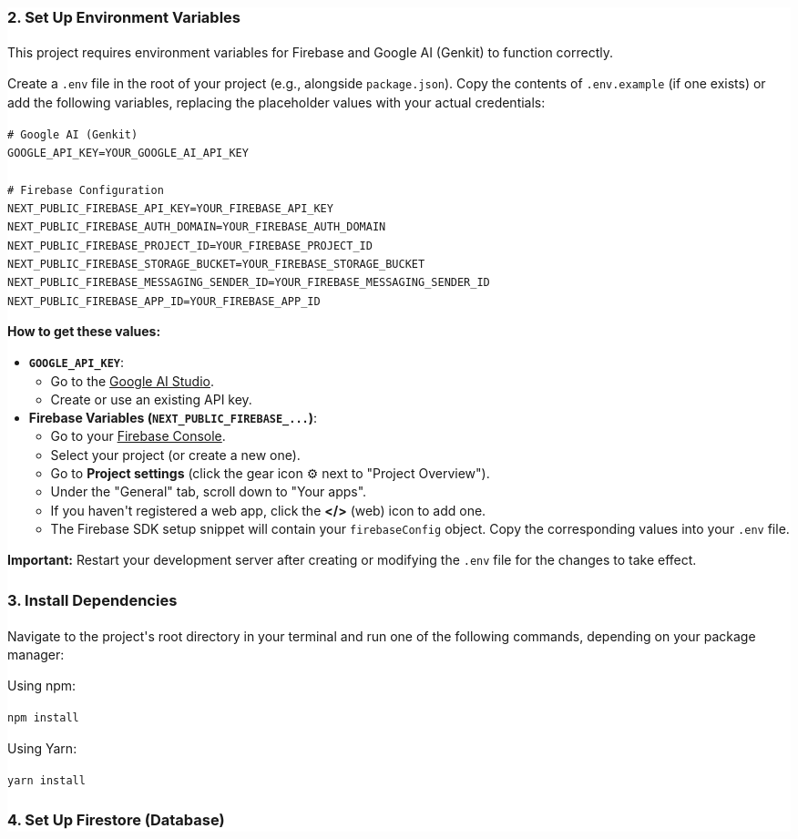 ### 2. Set Up Environment Variables

This project requires environment variables for Firebase and Google AI (Genkit) to function correctly.

Create a `.env` file in the root of your project (e.g., alongside `package.json`). Copy the contents of `.env.example` (if one exists) or add the following variables, replacing the placeholder values with your actual credentials:

```env
# Google AI (Genkit)
GOOGLE_API_KEY=YOUR_GOOGLE_AI_API_KEY

# Firebase Configuration
NEXT_PUBLIC_FIREBASE_API_KEY=YOUR_FIREBASE_API_KEY
NEXT_PUBLIC_FIREBASE_AUTH_DOMAIN=YOUR_FIREBASE_AUTH_DOMAIN
NEXT_PUBLIC_FIREBASE_PROJECT_ID=YOUR_FIREBASE_PROJECT_ID
NEXT_PUBLIC_FIREBASE_STORAGE_BUCKET=YOUR_FIREBASE_STORAGE_BUCKET
NEXT_PUBLIC_FIREBASE_MESSAGING_SENDER_ID=YOUR_FIREBASE_MESSAGING_SENDER_ID
NEXT_PUBLIC_FIREBASE_APP_ID=YOUR_FIREBASE_APP_ID
```

**How to get these values:**

*   **`GOOGLE_API_KEY`**:
    *   Go to the [Google AI Studio](https://aistudio.google.com/app/apikey).
    *   Create or use an existing API key.
*   **Firebase Variables (`NEXT_PUBLIC_FIREBASE_...`)**:
    *   Go to your [Firebase Console](https://console.firebase.google.com/).
    *   Select your project (or create a new one).
    *   Go to **Project settings** (click the gear icon ⚙️ next to "Project Overview").
    *   Under the "General" tab, scroll down to "Your apps".
    *   If you haven't registered a web app, click the **</>** (web) icon to add one.
    *   The Firebase SDK setup snippet will contain your `firebaseConfig` object. Copy the corresponding values into your `.env` file.

**Important:** Restart your development server after creating or modifying the `.env` file for the changes to take effect.

### 3. Install Dependencies

Navigate to the project's root directory in your terminal and run one of the following commands, depending on your package manager:

Using npm:
```bash
npm install
```

Using Yarn:
```bash
yarn install
```

### 4. Set Up Firestore (Database)
